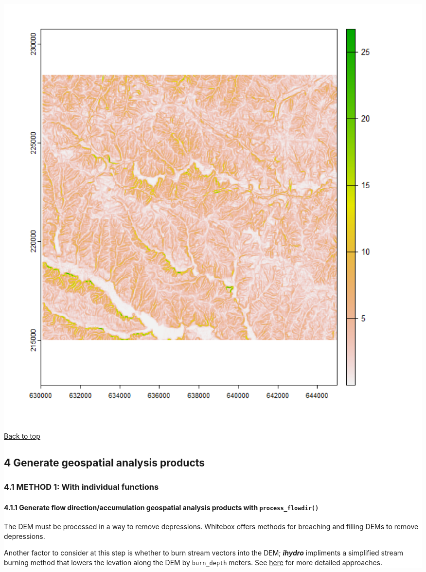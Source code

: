 <img src="man/figures/README-unnamed-chunk-5-1.png" width="100%" />

[Back to top](#1-introduction)

## 4 Generate geospatial analysis products

### 4.1 METHOD 1: With individual functions

#### 4.1.1 Generate flow direction/accumulation geospatial analysis products with `process_flowdir()`

The DEM must be processed in a way to remove depressions. Whitebox
offers methods for breaching and filling DEMs to remove depressions.

Another factor to consider at this step is whether to burn stream
vectors into the DEM; ***ihydro*** impliments a simplified stream
burning method that lowers the levation along the DEM by `burn_depth`
meters. See
[here](https://proceedings.esri.com/library/userconf/proc99/proceed/papers/pap802/p802.htm#Trois)
for more detailed approaches.
